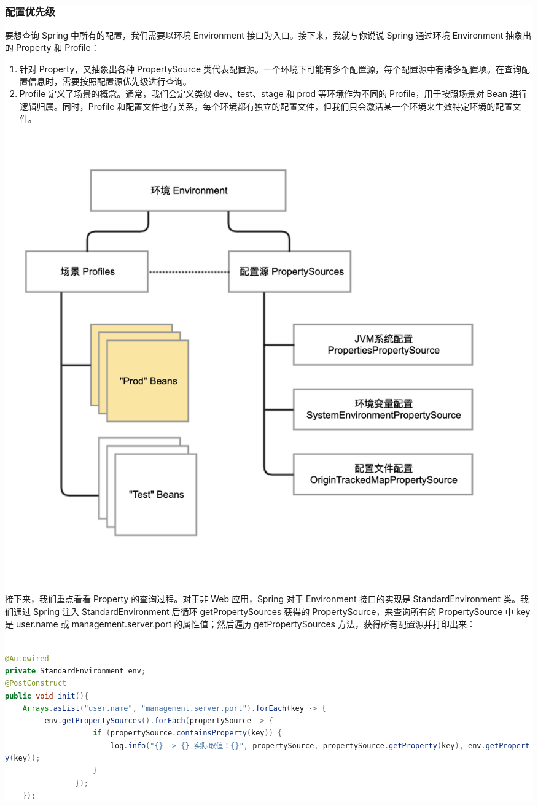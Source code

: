 ### 配置优先级

要想查询 Spring 中所有的配置，我们需要以环境 Environment 接口为入口。接下来，我就与你说说 Spring 通过环境 Environment 抽象出的 Property 和 Profile：

1. 针对 Property，又抽象出各种 PropertySource 类代表配置源。一个环境下可能有多个配置源，每个配置源中有诸多配置项。在查询配置信息时，需要按照配置源优先级进行查询。
2. Profile 定义了场景的概念。通常，我们会定义类似 dev、test、stage 和 prod 等环境作为不同的 Profile，用于按照场景对 Bean 进行逻辑归属。同时，Profile 和配置文件也有关系，每个环境都有独立的配置文件，但我们只会激活某一个环境来生效特定环境的配置文件。

![](../../public/tech/images/java-common-mistakes/springboot-env.png)

接下来，我们重点看看 Property 的查询过程。对于非 Web 应用，Spring 对于 Environment 接口的实现是 StandardEnvironment 类。我们通过 Spring 注入 StandardEnvironment 后循环 getPropertySources 获得的 PropertySource，来查询所有的 PropertySource 中 key 是 user.name 或 management.server.port 的属性值；然后遍历 getPropertySources 方法，获得所有配置源并打印出来：

```java

@Autowired
private StandardEnvironment env;
@PostConstruct
public void init(){
    Arrays.asList("user.name", "management.server.port").forEach(key -> {
         env.getPropertySources().forEach(propertySource -> {
                    if (propertySource.containsProperty(key)) {
                        log.info("{} -> {} 实际取值：{}", propertySource, propertySource.getProperty(key), env.getProperty(key));
                    }
                });
    });
```